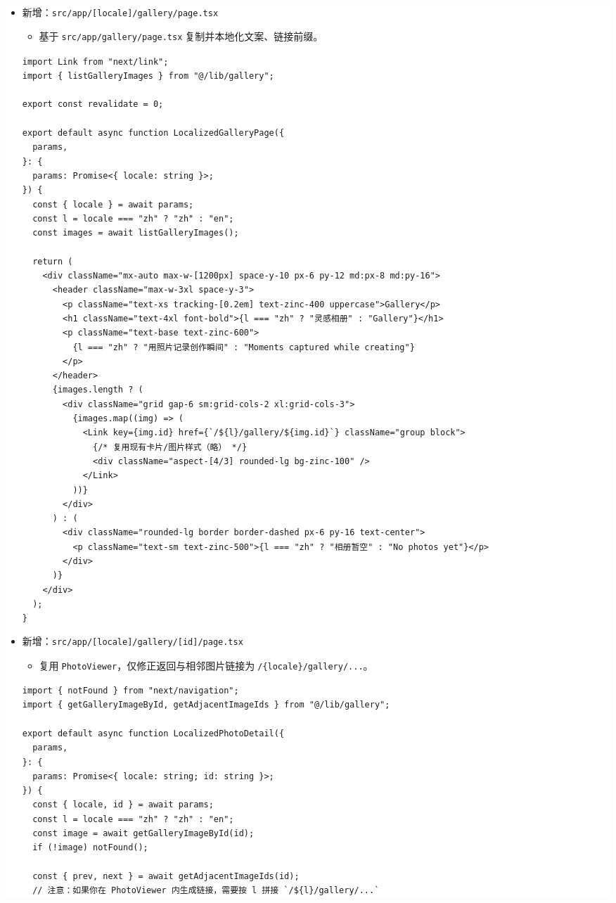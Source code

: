 - 新增：`src/app/[locale]/gallery/page.tsx`
  - 基于 `src/app/gallery/page.tsx` 复制并本地化文案、链接前缀。

  ```tsx
  import Link from "next/link";
  import { listGalleryImages } from "@/lib/gallery";

  export const revalidate = 0;

  export default async function LocalizedGalleryPage({
    params,
  }: {
    params: Promise<{ locale: string }>;
  }) {
    const { locale } = await params;
    const l = locale === "zh" ? "zh" : "en";
    const images = await listGalleryImages();

    return (
      <div className="mx-auto max-w-[1200px] space-y-10 px-6 py-12 md:px-8 md:py-16">
        <header className="max-w-3xl space-y-3">
          <p className="text-xs tracking-[0.2em] text-zinc-400 uppercase">Gallery</p>
          <h1 className="text-4xl font-bold">{l === "zh" ? "灵感相册" : "Gallery"}</h1>
          <p className="text-base text-zinc-600">
            {l === "zh" ? "用照片记录创作瞬间" : "Moments captured while creating"}
          </p>
        </header>
        {images.length ? (
          <div className="grid gap-6 sm:grid-cols-2 xl:grid-cols-3">
            {images.map((img) => (
              <Link key={img.id} href={`/${l}/gallery/${img.id}`} className="group block">
                {/* 复用现有卡片/图片样式（略） */}
                <div className="aspect-[4/3] rounded-lg bg-zinc-100" />
              </Link>
            ))}
          </div>
        ) : (
          <div className="rounded-lg border border-dashed px-6 py-16 text-center">
            <p className="text-sm text-zinc-500">{l === "zh" ? "相册暂空" : "No photos yet"}</p>
          </div>
        )}
      </div>
    );
  }
  ```

- 新增：`src/app/[locale]/gallery/[id]/page.tsx`
  - 复用 `PhotoViewer`，仅修正返回与相邻图片链接为 `/{locale}/gallery/...`。

  ```tsx
  import { notFound } from "next/navigation";
  import { getGalleryImageById, getAdjacentImageIds } from "@/lib/gallery";

  export default async function LocalizedPhotoDetail({
    params,
  }: {
    params: Promise<{ locale: string; id: string }>;
  }) {
    const { locale, id } = await params;
    const l = locale === "zh" ? "zh" : "en";
    const image = await getGalleryImageById(id);
    if (!image) notFound();

    const { prev, next } = await getAdjacentImageIds(id);
    // 注意：如果你在 PhotoViewer 内生成链接，需要按 l 拼接 `/${l}/gallery/...`
  ```